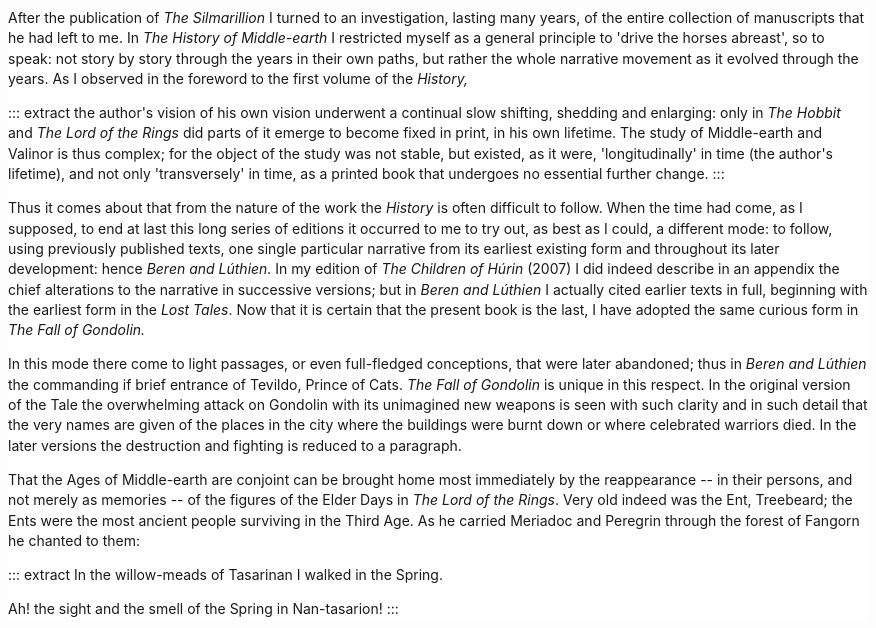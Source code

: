After the publication of *The Silmarillion* I turned to an
investigation, lasting many years, of the entire collection of
manuscripts that he had left to me. In *The History of Middle-earth* I
restricted myself as a general principle to 'drive the horses abreast',
so to speak: not story by story through the years in their own paths,
but rather the whole narrative movement as it evolved through the years.
As I observed in the foreword to the first volume of the *History,*

::: extract
the author's vision of his own vision underwent a continual slow
shifting, shedding and enlarging: only in *The Hobbit* and *The Lord of
the Rings* did parts of it emerge to become fixed in print, in his own
lifetime. The study of Middle-earth and Valinor is thus complex; for the
object of the study was not stable, but existed, as it were,
'longitudinally' in time (the author's lifetime), and not only
'transversely' in time, as a printed book that undergoes no essential
further change.
:::

Thus it comes about that from the nature of the work the *History* is
often difficult to follow. When the time had come, as I supposed, to end
at last this long series of editions it occurred to me to try out, as
best as I could, a different mode: to follow, using previously published
texts, one single particular narrative from its earliest existing form
and throughout its later development: hence *Beren and Lúthien.* In my
edition of *The Children of Húrin* (2007) I did indeed describe in an
appendix the chief alterations to the narrative in successive versions;
but in *Beren and Lúthien* I actually cited earlier texts in full,
beginning with the earliest form in the *Lost Tales*. Now that it is
certain that the present book is the last, I have adopted the same
curious form in *The Fall of Gondolin.*

In this mode there come to light passages, or even full-fledged
conceptions, that were later abandoned; thus in *Beren and Lúthien* the
commanding if brief entrance of Tevildo, Prince of Cats. *The Fall of
Gondolin* is unique in this respect. In the original version of the Tale
the overwhelming attack on Gondolin with its unimagined new weapons is
seen with such clarity and in such detail that the very names are given
of the places in the city where the buildings were burnt down or where
celebrated warriors died. In the later versions the destruction and
fighting is reduced to a paragraph.

That the Ages of Middle-earth are conjoint can be brought home most
immediately by the reappearance -- in their persons, and not merely as
memories -- of the figures of the Elder Days in *The Lord of the Rings*.
Very old indeed was the Ent, Treebeard; the Ents were the most ancient
people surviving in the Third Age. As he carried Meriadoc and Peregrin
through the forest of Fangorn he chanted to them:

::: extract
In the willow-meads of Tasarinan I walked in the Spring.

Ah! the sight and the smell of the Spring in Nan-tasarion!
:::

